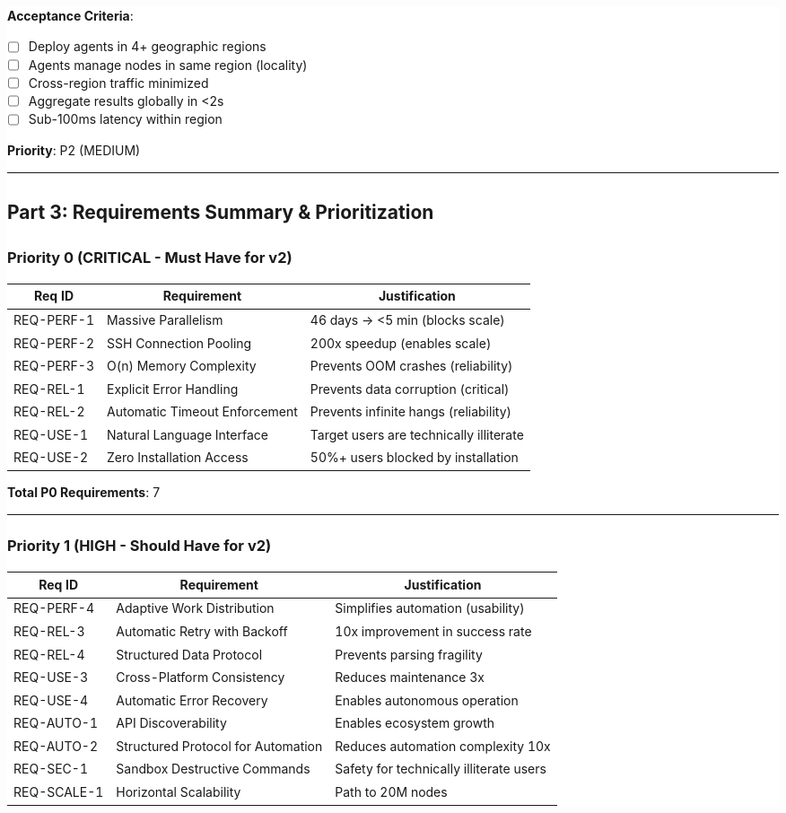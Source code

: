 **Acceptance Criteria**:
- [ ] Deploy agents in 4+ geographic regions
- [ ] Agents manage nodes in same region (locality)
- [ ] Cross-region traffic minimized
- [ ] Aggregate results globally in <2s
- [ ] Sub-100ms latency within region

**Priority**: P2 (MEDIUM)

---

## Part 3: Requirements Summary & Prioritization

### Priority 0 (CRITICAL - Must Have for v2)

| Req ID | Requirement | Justification |
|--------|-------------|---------------|
| REQ-PERF-1 | Massive Parallelism | 46 days → <5 min (blocks scale) |
| REQ-PERF-2 | SSH Connection Pooling | 200x speedup (enables scale) |
| REQ-PERF-3 | O(n) Memory Complexity | Prevents OOM crashes (reliability) |
| REQ-REL-1 | Explicit Error Handling | Prevents data corruption (critical) |
| REQ-REL-2 | Automatic Timeout Enforcement | Prevents infinite hangs (reliability) |
| REQ-USE-1 | Natural Language Interface | Target users are technically illiterate |
| REQ-USE-2 | Zero Installation Access | 50%+ users blocked by installation |

**Total P0 Requirements**: 7

---

### Priority 1 (HIGH - Should Have for v2)

| Req ID | Requirement | Justification |
|--------|-------------|---------------|
| REQ-PERF-4 | Adaptive Work Distribution | Simplifies automation (usability) |
| REQ-REL-3 | Automatic Retry with Backoff | 10x improvement in success rate |
| REQ-REL-4 | Structured Data Protocol | Prevents parsing fragility |
| REQ-USE-3 | Cross-Platform Consistency | Reduces maintenance 3x |
| REQ-USE-4 | Automatic Error Recovery | Enables autonomous operation |
| REQ-AUTO-1 | API Discoverability | Enables ecosystem growth |
| REQ-AUTO-2 | Structured Protocol for Automation | Reduces automation complexity 10x |
| REQ-SEC-1 | Sandbox Destructive Commands | Safety for technically illiterate users |
| REQ-SCALE-1 | Horizontal Scalability | Path to 20M nodes |
